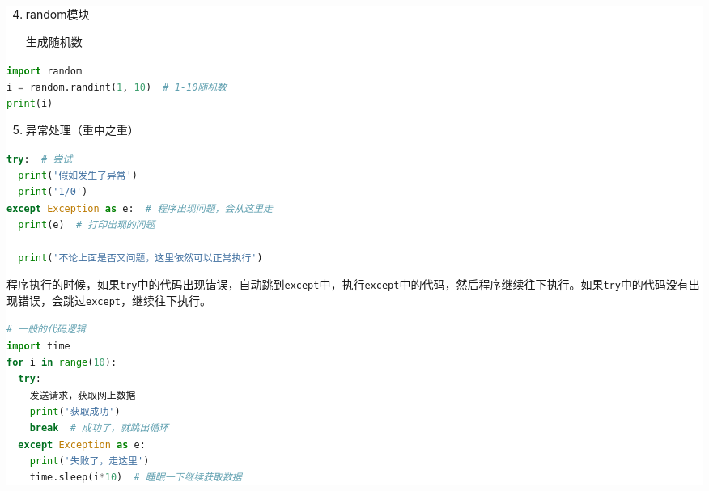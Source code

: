4. random模块

   生成随机数

```python
import random
i = random.randint(1, 10)  # 1-10随机数
print(i)
```

5. 异常处理（重中之重）

```python
try:  # 尝试
  print('假如发生了异常')
  print('1/0')
except Exception as e:  # 程序出现问题，会从这里走
  print(e)  # 打印出现的问题

  print('不论上面是否又问题，这里依然可以正常执行')
```

程序执行的时候，如果`try`中的代码出现错误，自动跳到`except`中，执行`except`中的代码，然后程序继续往下执行。如果`try`中的代码没有出现错误，会跳过`except`，继续往下执行。

```python
# 一般的代码逻辑
import time
for i in range(10):
  try:
    发送请求，获取网上数据
    print('获取成功')
    break  # 成功了，就跳出循环
  except Exception as e:
    print('失败了，走这里')
    time.sleep(i*10)  # 睡眠一下继续获取数据
```

